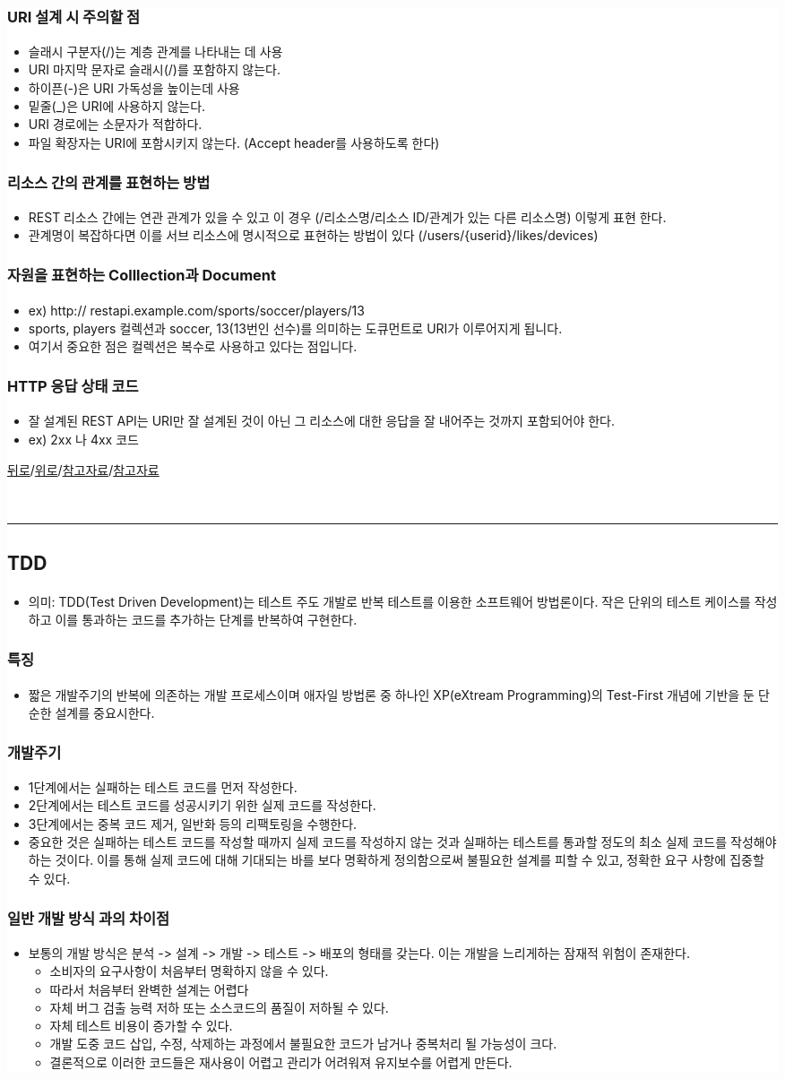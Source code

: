 ### URI 설계 시 주의할 점
- 슬래시 구분자(/)는 계층 관계를 나타내는 데 사용
- URI 마지막 문자로 슬래시(/)를 포함하지 않는다.
- 하이픈(-)은 URI 가독성을 높이는데 사용
- 밑줄(_)은 URI에 사용하지 않는다.
- URI 경로에는 소문자가 적합하다.
- 파일 확장자는 URI에 포함시키지 않는다. (Accept header를 사용하도록 한다)

### 리소스 간의 관계를 표현하는 방법
- REST 리소스 간에는 연관 관계가 있을 수 있고 이 경우 (/리소스명/리소스 ID/관계가 있는 다른 리소스명) 이렇게 표현 한다.
- 관계명이 복잡하다면 이를 서브 리소스에 명시적으로 표현하는 방법이 있다 (/users/{userid}/likes/devices)

### 자원을 표현하는 Colllection과 Document
- ex) http:// restapi.example.com/sports/soccer/players/13
- sports, players 컬렉션과 soccer, 13(13번인 선수)를 의미하는 도큐먼트로 URI가 이루어지게 됩니다.
- 여기서 중요한 점은 컬렉션은 복수로 사용하고 있다는 점입니다.

### HTTP 응답 상태 코드
- 잘 설계된 REST API는 URI만 잘 설계된 것이 아닌 그 리소스에 대한 응답을 잘 내어주는 것까지 포함되어야 한다.
- ex) 2xx 나 4xx 코드

[뒤로](https://github.com/jhun0514/Today_I_Learn)/[위로](#part-5-1-BackEnd)/[참고자료](https://chanhuiseok.github.io/posts/spring-5/)/[참고자료](https://meetup.toast.com/posts/92)

</br>

---

## TDD

- 의미: TDD(Test Driven Development)는 테스트 주도 개발로 반복 테스트를 이용한 소프트웨어 방법론이다. 작은 단위의 테스트 케이스를 작성하고 이를 통과하는 코드를 추가하는 단계를 반복하여 구현한다.

### 특징
- 짧은 개발주기의 반복에 의존하는 개발 프로세스이며 애자일 방법론 중 하나인 XP(eXtream Programming)의 Test-First 개념에 기반을 둔 단순한 설계를 중요시한다.

### 개발주기
- 1단계에서는 실패하는 테스트 코드를 먼저 작성한다.
- 2단계에서는 테스트 코드를 성공시키기 위한 실제 코드를 작성한다.
- 3단계에서는 중복 코드 제거, 일반화 등의 리팩토링을 수행한다.
- 중요한 것은 실패하는 테스트 코드를 작성할 때까지 실제 코드를 작성하지 않는 것과 실패하는 테스트를 통과할 정도의 최소 실제 코드를 작성해야 하는 것이다. 이를 통해 실제 코드에 대해 기대되는 바를 보다 명확하게 정의함으로써 불필요한 설계를 피할 수 있고, 정확한 요구 사항에 집중할 수 있다.

### 일반 개발 방식 과의 차이점
- 보통의 개발 방식은 분석 -> 설계 -> 개발 -> 테스트 -> 배포의 형태를 갖는다. 이는 개발을 느리게하는 잠재적 위험이 존재한다.
  * 소비자의 요구사항이 처음부터 명확하지 않을 수 있다.
  * 따라서 처음부터 완벽한 설계는 어렵다
  * 자체 버그 검출 능력 저하 또는 소스코드의 품질이 저하될 수 있다.
  * 자체 테스트 비용이 증가할 수 있다.
  * 개발 도중 코드 삽입, 수정, 삭제하는 과정에서 불필요한 코드가 남거나 중복처리 될 가능성이 크다.
  * 결론적으로 이러한 코드들은 재사용이 어렵고 관리가 어려워져 유지보수를 어렵게 만든다.
